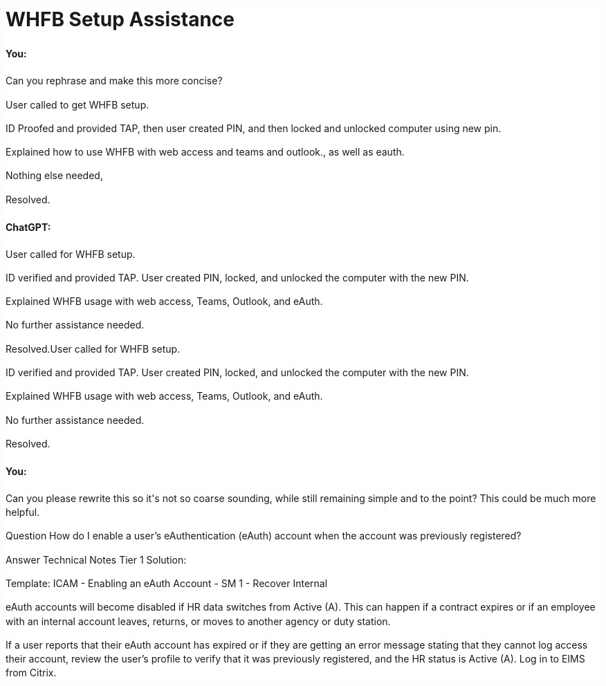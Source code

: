 # WHFB Setup Assistance

#### You:
Can you rephrase and make this more concise? 

User called to get WHFB setup. 

ID Proofed and provided TAP, then user created PIN, and then locked and unlocked computer using new pin. 

Explained how to use WHFB with web access and teams and outlook., as well as eauth. 

Nothing else needed, 

Resolved. 

#### ChatGPT:
User called for WHFB setup.

ID verified and provided TAP. User created PIN, locked, and unlocked the computer with the new PIN.

Explained WHFB usage with web access, Teams, Outlook, and eAuth.

No further assistance needed.

Resolved.User called for WHFB setup.

ID verified and provided TAP. User created PIN, locked, and unlocked the computer with the new PIN.

Explained WHFB usage with web access, Teams, Outlook, and eAuth.

No further assistance needed.

Resolved.


#### You:
Can you please rewrite this so it's not so coarse sounding, while still remaining simple and to the point? This could be much more helpful. 

Question
How do I enable a user’s eAuthentication (eAuth) account when the account was previously registered?

Answer
Technical Notes
Tier 1 Solution:
 
Template: ICAM - Enabling an eAuth Account - SM 1 - Recover Internal
  
eAuth accounts will become disabled if HR data switches from Active (A). This can happen if a contract expires or if an employee with an internal account leaves, returns, or moves to another agency or duty station.

If a user reports that their eAuth account has expired or if they are getting an error message stating that they cannot log access their account, review the user’s profile to verify that it was previously registered, and the HR status is Active (A).
Log in to EIMS from Citrix.
  